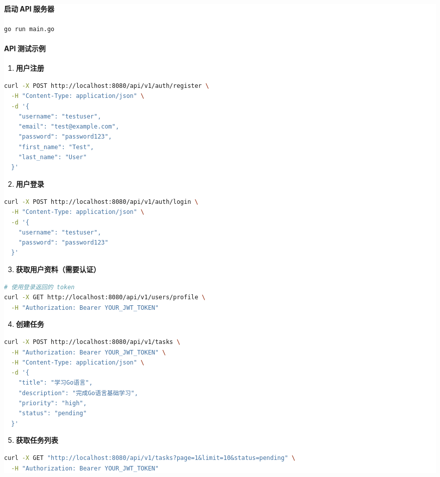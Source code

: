 #### 启动 API 服务器

```bash
go run main.go
```

#### API 测试示例

1. **用户注册**

```bash
curl -X POST http://localhost:8080/api/v1/auth/register \
  -H "Content-Type: application/json" \
  -d '{
    "username": "testuser",
    "email": "test@example.com", 
    "password": "password123",
    "first_name": "Test",
    "last_name": "User"
  }'
```

2. **用户登录**

```bash
curl -X POST http://localhost:8080/api/v1/auth/login \
  -H "Content-Type: application/json" \
  -d '{
    "username": "testuser",
    "password": "password123"
  }'
```

3. **获取用户资料（需要认证）**

```bash
# 使用登录返回的 token
curl -X GET http://localhost:8080/api/v1/users/profile \
  -H "Authorization: Bearer YOUR_JWT_TOKEN"
```

4. **创建任务**

```bash
curl -X POST http://localhost:8080/api/v1/tasks \
  -H "Authorization: Bearer YOUR_JWT_TOKEN" \
  -H "Content-Type: application/json" \
  -d '{
    "title": "学习Go语言",
    "description": "完成Go语言基础学习",
    "priority": "high",
    "status": "pending"
  }'
```

5. **获取任务列表**

```bash
curl -X GET "http://localhost:8080/api/v1/tasks?page=1&limit=10&status=pending" \
  -H "Authorization: Bearer YOUR_JWT_TOKEN"
```
